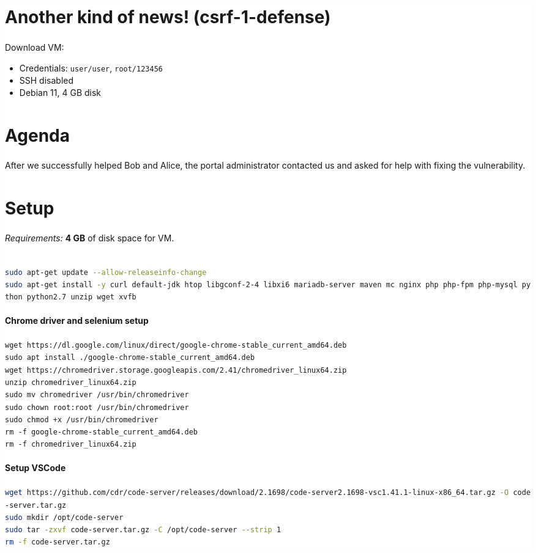 # Another kind of news! (csrf-1-defense)

Download VM:
* Credentials: ```user/user```, ```root/123456```
* SSH disabled
* Debian 11, 4 GB disk


# Agenda

After we successfully helped Bob and Alice, the portal administrator contacted us and asked for help with fixing the vulnerability.



# Setup

*Requirements:*  **4 GB** of disk space for VM.

```bash

sudo apt-get update --allow-releaseinfo-change
sudo apt-get install -y curl default-jdk htop libgconf-2-4 libxi6 mariadb-server maven mc nginx php php-fpm php-mysql python python2.7 unzip wget xvfb
```


#### Chrome driver and selenium setup
```
wget https://dl.google.com/linux/direct/google-chrome-stable_current_amd64.deb
sudo apt install ./google-chrome-stable_current_amd64.deb
wget https://chromedriver.storage.googleapis.com/2.41/chromedriver_linux64.zip
unzip chromedriver_linux64.zip
sudo mv chromedriver /usr/bin/chromedriver
sudo chown root:root /usr/bin/chromedriver
sudo chmod +x /usr/bin/chromedriver
rm -f google-chrome-stable_current_amd64.deb
rm -f chromedriver_linux64.zip
```
	





#### Setup VSCode

```bash
wget https://github.com/cdr/code-server/releases/download/2.1698/code-server2.1698-vsc1.41.1-linux-x86_64.tar.gz -O code-server.tar.gz
sudo mkdir /opt/code-server
sudo tar -zxvf code-server.tar.gz -C /opt/code-server --strip 1
rm -f code-server.tar.gz
```
